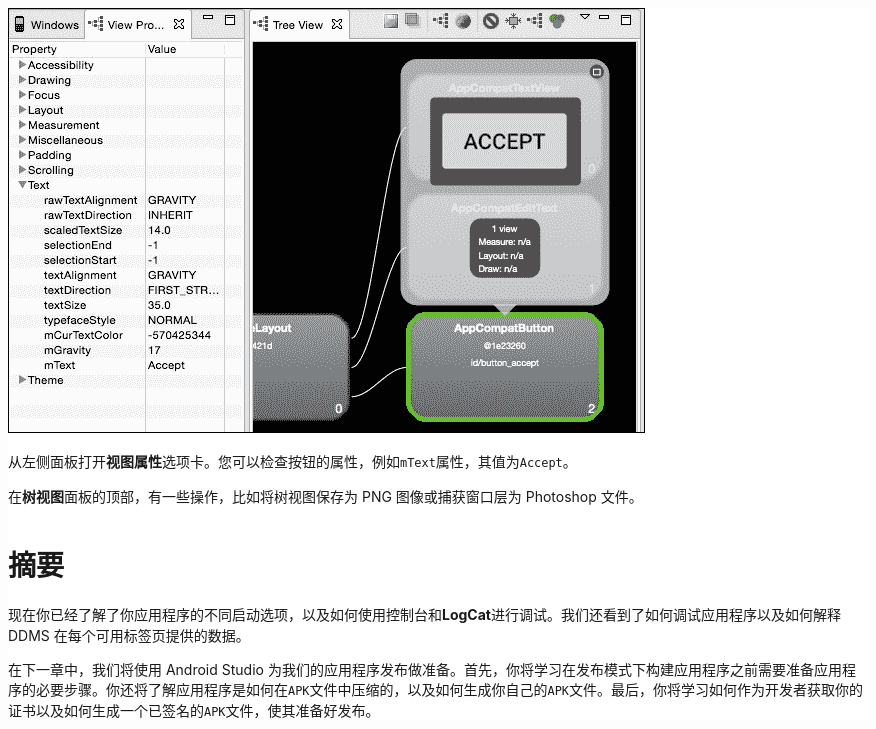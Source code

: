 ![层次视图](img/B05459_08_30.jpg)

从左侧面板打开**视图属性**选项卡。您可以检查按钮的属性，例如`mText`属性，其值为`Accept`。

在**树视图**面板的顶部，有一些操作，比如将树视图保存为 PNG 图像或捕获窗口层为 Photoshop 文件。

# 摘要

现在你已经了解了你应用程序的不同启动选项，以及如何使用控制台和**LogCat**进行调试。我们还看到了如何调试应用程序以及如何解释 DDMS 在每个可用标签页提供的数据。

在下一章中，我们将使用 Android Studio 为我们的应用程序发布做准备。首先，你将学习在发布模式下构建应用程序之前需要准备应用程序的必要步骤。你还将了解应用程序是如何在`APK`文件中压缩的，以及如何生成你自己的`APK`文件。最后，你将学习如何作为开发者获取你的证书以及如何生成一个已签名的`APK`文件，使其准备好发布。
